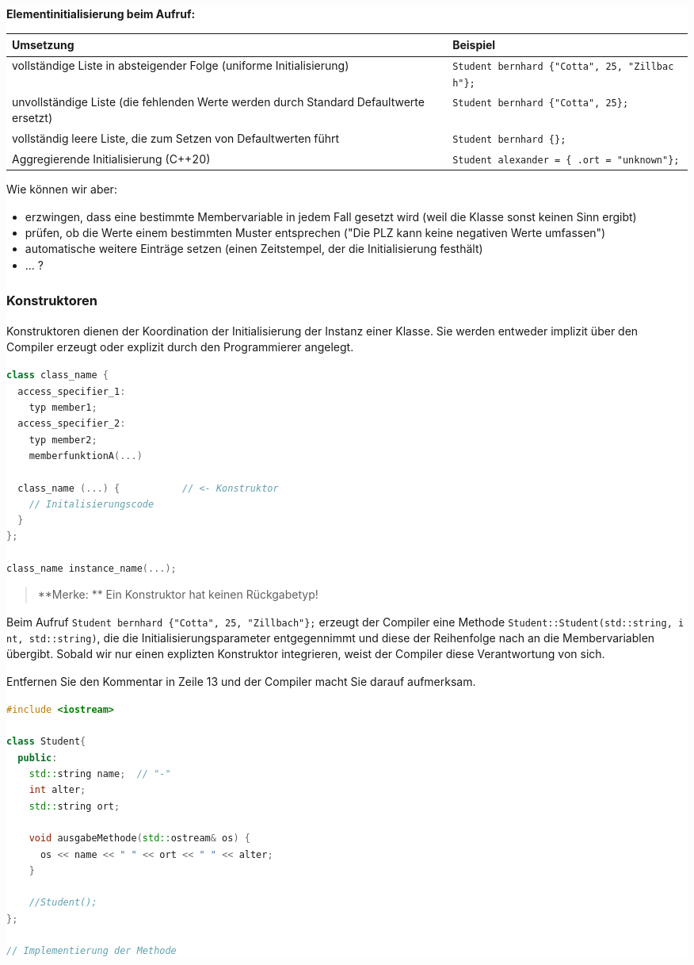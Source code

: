 **Elementinitialisierung beim Aufruf:**

| Umsetzung                                                                             | Beispiel                                      |
|:--------------------------------------------------------------------------------------|:----------------------------------------------|
| vollständige Liste in absteigender Folge (uniforme Initialisierung)                   | `Student bernhard {"Cotta", 25, "Zillbach"};` |
| unvollständige Liste (die fehlenden Werte werden durch Standard Defaultwerte ersetzt) | `Student bernhard {"Cotta", 25};`             |
| vollständig leere Liste, die zum Setzen von Defaultwerten führt                       | `Student bernhard {};`                        |
| Aggregierende Initialisierung (C++20)                                                 | `Student alexander = { .ort = "unknown"}; `   |

Wie können wir aber:

+ erzwingen, dass eine bestimmte Membervariable in jedem Fall gesetzt wird (weil die Klasse sonst keinen Sinn ergibt)
+ prüfen, ob die Werte einem bestimmten Muster entsprechen ("Die PLZ kann keine negativen Werte umfassen")
+ automatische weitere Einträge setzen (einen Zeitstempel, der die Initialisierung festhält)
+ ... ?

### Konstruktoren

Konstruktoren dienen der Koordination der Initialisierung der Instanz einer Klasse. Sie werden entweder implizit über den Compiler erzeugt oder explizit durch den Programmierer angelegt.

```cpp
class class_name {
  access_specifier_1:
    typ member1;
  access_specifier_2:
    typ member2;
    memberfunktionA(...)

  class_name (...) {           // <- Konstruktor
    // Initalisierungscode
  }
};

class_name instance_name(...);
```

> **Merke: ** Ein Konstruktor hat keinen Rückgabetyp!

Beim Aufruf `Student bernhard {"Cotta", 25, "Zillbach"};` erzeugt der Compiler eine Methode `Student::Student(std::string, int, std::string)`, die die Initialisierungsparameter entgegennimmt und diese der Reihenfolge nach an die Membervariablen übergibt. Sobald wir nur einen explizten Konstruktor integrieren, weist der Compiler diese Verantwortung von sich.

Entfernen Sie den Kommentar in Zeile 13 und der Compiler macht Sie darauf aufmerksam.

```cpp                     defaultConstructor.cpp
#include <iostream>

class Student{
  public:
    std::string name;  // "-"
    int alter;
    std::string ort;

    void ausgabeMethode(std::ostream& os) {
      os << name << " " << ort << " " << alter;
    }

    //Student();
};

// Implementierung der Methode
```